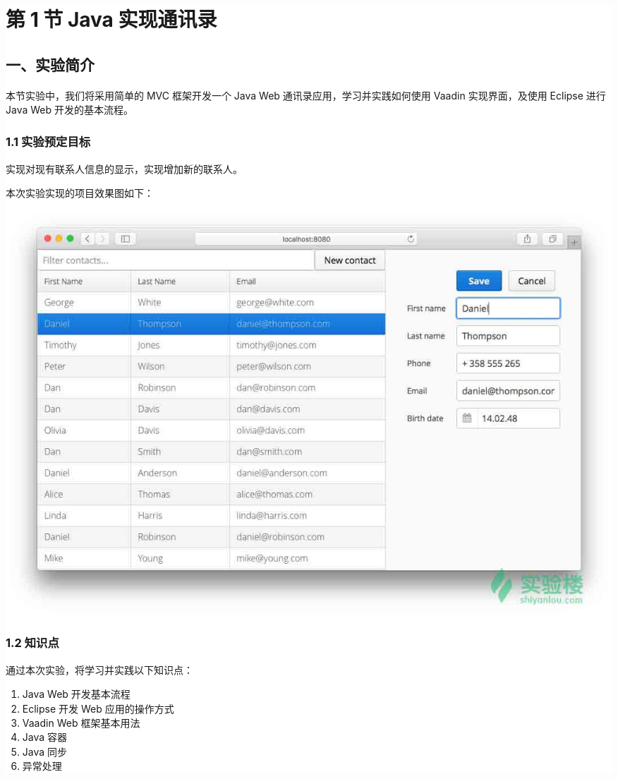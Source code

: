 # 第 1 节 Java 实现通讯录

## 一、实验简介

本节实验中，我们将采用简单的 MVC 框架开发一个 Java Web 通讯录应用，学习并实践如何使用 Vaadin 实现界面，及使用 Eclipse 进行 Java Web 开发的基本流程。

### 1.1 实验预定目标

实现对现有联系人信息的显示，实现增加新的联系人。

本次实验实现的项目效果图如下：

![此处输入图片的描述](img/document-uid122889labid1896timestamp1467787246447.jpg)

### 1.2 知识点

通过本次实验，将学习并实践以下知识点：

1.  Java Web 开发基本流程
2.  Eclipse 开发 Web 应用的操作方式
3.  Vaadin Web 框架基本用法
4.  Java 容器
5.  Java 同步
6.  异常处理
